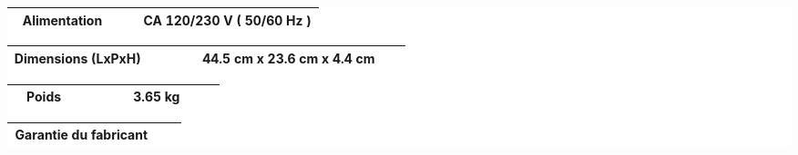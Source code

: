 <td><table>
<colgroup>
<col style="width: 35%" />
<col style="width: 6%" />
<col style="width: 58%" />
</colgroup>
<thead>
<tr class="header">
<th>Alimentation</th>
<th></th>
<th>CA 120/230 V ( 50/60 Hz )</th>
</tr>
</thead>
<tbody>
</tbody>
</table></td>
</tr>
<tr class="odd">
<td><table>
<colgroup>
<col style="width: 35%" />
<col style="width: 6%" />
<col style="width: 58%" />
</colgroup>
<thead>
<tr class="header">
<th>Dimensions (LxPxH)</th>
<th></th>
<th>44.5 cm x 23.6 cm x 4.4 cm</th>
</tr>
</thead>
<tbody>
</tbody>
</table></td>
</tr>
<tr class="even">
<td><table>
<colgroup>
<col style="width: 34%" />
<col style="width: 6%" />
<col style="width: 59%" />
</colgroup>
<thead>
<tr class="header">
<th>Poids</th>
<th></th>
<th>3.65 kg</th>
</tr>
</thead>
<tbody>
</tbody>
</table></td>
</tr>
<tr class="odd">
<td><table>
<colgroup>
<col style="width: 34%" />
<col style="width: 6%" />
<col style="width: 58%" />
</colgroup>
<thead>
<tr class="header">
<th>Garantie du fabricant</th>
<th></th>